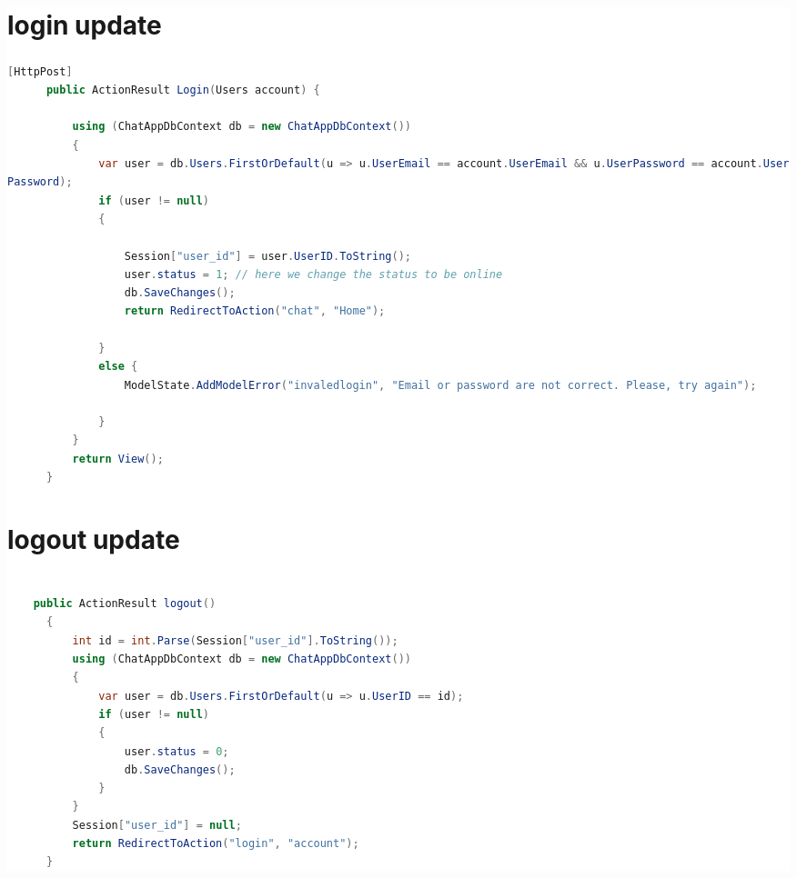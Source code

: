  # login update
  
  ```csharp
 [HttpPost]
        public ActionResult Login(Users account) {

            using (ChatAppDbContext db = new ChatAppDbContext())
            {
                var user = db.Users.FirstOrDefault(u => u.UserEmail == account.UserEmail && u.UserPassword == account.UserPassword);
                if (user != null)
                {

                    Session["user_id"] = user.UserID.ToString();
                    user.status = 1; // here we change the status to be online
                    db.SaveChanges();
                    return RedirectToAction("chat", "Home");

                }
                else {
                    ModelState.AddModelError("invaledlogin", "Email or password are not correct. Please, try again");
                
                }
            }
            return View();
        }
   ```
 
  # logout update
  
  ```csharp

      public ActionResult logout()
        {
            int id = int.Parse(Session["user_id"].ToString());
            using (ChatAppDbContext db = new ChatAppDbContext())
            {
                var user = db.Users.FirstOrDefault(u => u.UserID == id);
                if (user != null)
                {
                    user.status = 0;
                    db.SaveChanges();
                }
            }
            Session["user_id"] = null;
            return RedirectToAction("login", "account");
        }

   ```
   